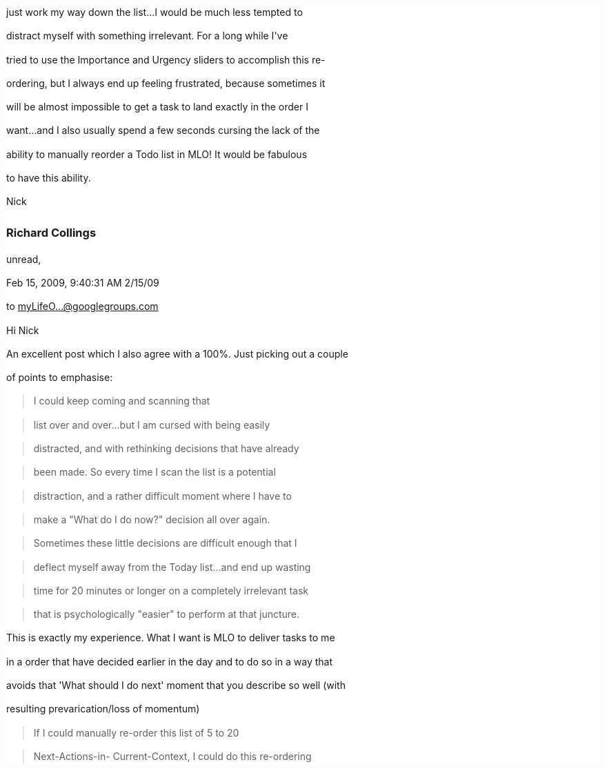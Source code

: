 just work my way down the list...I would be much less tempted to 

distract myself with something irrelevant. For a long while I've 

tried to use the Importance and Urgency sliders to accomplish this re- 

ordering, but I always end up feeling frustrated, because sometimes it 

will be almost impossible to get a task to land exactly in the order I 

want...and I also usually spend a few seconds cursing the lack of the 

ability to manually reorder a Todo list in MLO! It would be fabulous 

to have this ability.

Nick

### Richard Collings

unread,

Feb 15, 2009, 9:40:31 AM 2/15/09

to myLifeO...@googlegroups.com

Hi Nick

An excellent post which I also agree with a 100%. Just picking out a couple

of points to emphasise:

>I could keep coming and scanning that 

> list over and over...but I am cursed with being easily 

> distracted, and with rethinking decisions that have already 

> been made. So every time I scan the list is a potential 

> distraction, and a rather difficult moment where I have to 

> make a "What do I do now?" decision all over again. 

> Sometimes these little decisions are difficult enough that I 

> deflect myself away from the Today list...and end up wasting 

> time for 20 minutes or longer on a completely irrelevant task 

> that is psychologically "easier" to perform at that juncture.

>

This is exactly my experience. What I want is MLO to deliver tasks to me

in a order that have decided earlier in the day and to do so in a way that

avoids that 'What should I do next' moment that you describe so well (with

resulting prevarication/loss of momentum)

> If I could manually re-order this list of 5 to 20 

> Next-Actions-in- Current-Context, I could do this re-ordering 
